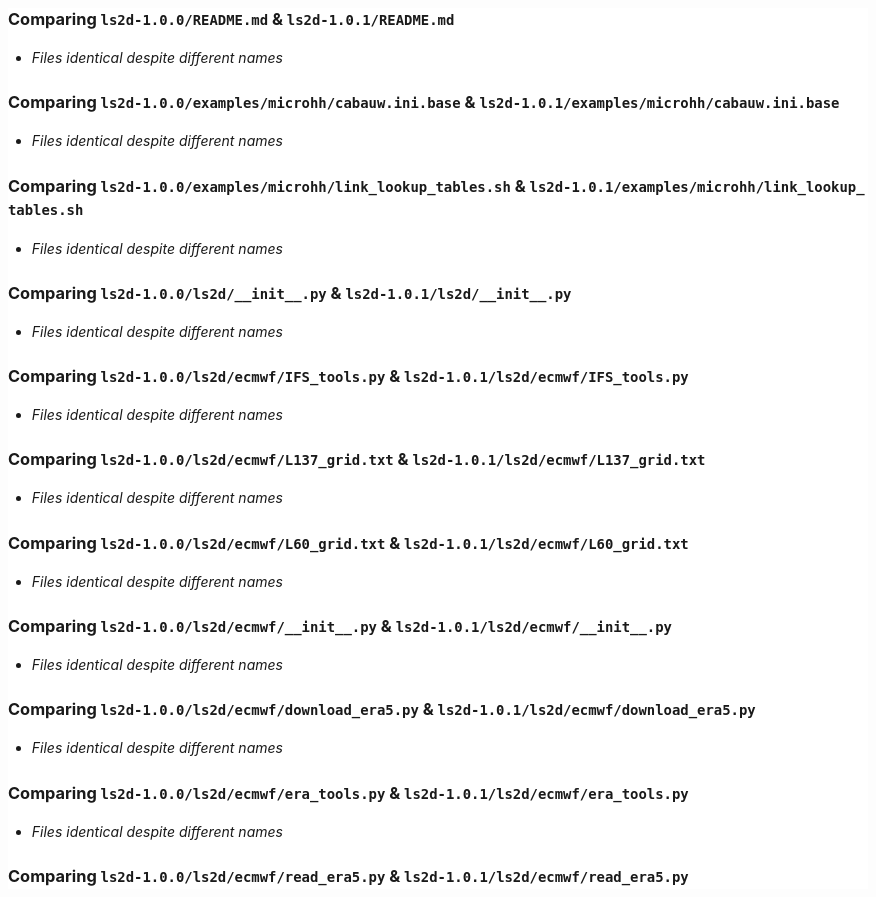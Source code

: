 ### Comparing `ls2d-1.0.0/README.md` & `ls2d-1.0.1/README.md`

 * *Files identical despite different names*

### Comparing `ls2d-1.0.0/examples/microhh/cabauw.ini.base` & `ls2d-1.0.1/examples/microhh/cabauw.ini.base`

 * *Files identical despite different names*

### Comparing `ls2d-1.0.0/examples/microhh/link_lookup_tables.sh` & `ls2d-1.0.1/examples/microhh/link_lookup_tables.sh`

 * *Files identical despite different names*

### Comparing `ls2d-1.0.0/ls2d/__init__.py` & `ls2d-1.0.1/ls2d/__init__.py`

 * *Files identical despite different names*

### Comparing `ls2d-1.0.0/ls2d/ecmwf/IFS_tools.py` & `ls2d-1.0.1/ls2d/ecmwf/IFS_tools.py`

 * *Files identical despite different names*

### Comparing `ls2d-1.0.0/ls2d/ecmwf/L137_grid.txt` & `ls2d-1.0.1/ls2d/ecmwf/L137_grid.txt`

 * *Files identical despite different names*

### Comparing `ls2d-1.0.0/ls2d/ecmwf/L60_grid.txt` & `ls2d-1.0.1/ls2d/ecmwf/L60_grid.txt`

 * *Files identical despite different names*

### Comparing `ls2d-1.0.0/ls2d/ecmwf/__init__.py` & `ls2d-1.0.1/ls2d/ecmwf/__init__.py`

 * *Files identical despite different names*

### Comparing `ls2d-1.0.0/ls2d/ecmwf/download_era5.py` & `ls2d-1.0.1/ls2d/ecmwf/download_era5.py`

 * *Files identical despite different names*

### Comparing `ls2d-1.0.0/ls2d/ecmwf/era_tools.py` & `ls2d-1.0.1/ls2d/ecmwf/era_tools.py`

 * *Files identical despite different names*

### Comparing `ls2d-1.0.0/ls2d/ecmwf/read_era5.py` & `ls2d-1.0.1/ls2d/ecmwf/read_era5.py`

